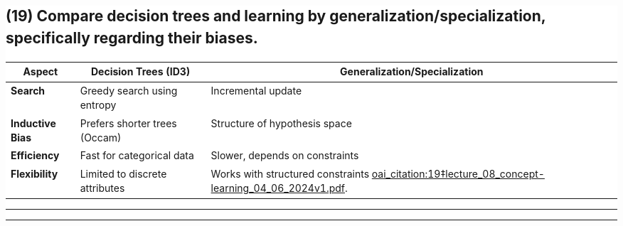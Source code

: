 ## **(19) Compare decision trees and learning by generalization/specialization, specifically regarding their biases.**
| **Aspect**          | **Decision Trees (ID3)**       | **Generalization/Specialization** |
|--------------------|--------------------------------|--------------------------------|
| **Search**         | Greedy search using entropy    | Incremental update |
| **Inductive Bias** | Prefers shorter trees (Occam)  | Structure of hypothesis space |
| **Efficiency**     | Fast for categorical data      | Slower, depends on constraints |
| **Flexibility**    | Limited to discrete attributes | Works with structured constraints [oai_citation:19‡lecture_08_concept-learning_04_06_2024v1.pdf](file-service://file-Mm1G4sRNyePx2trxiP1wcC). |

-------------------
-------------------